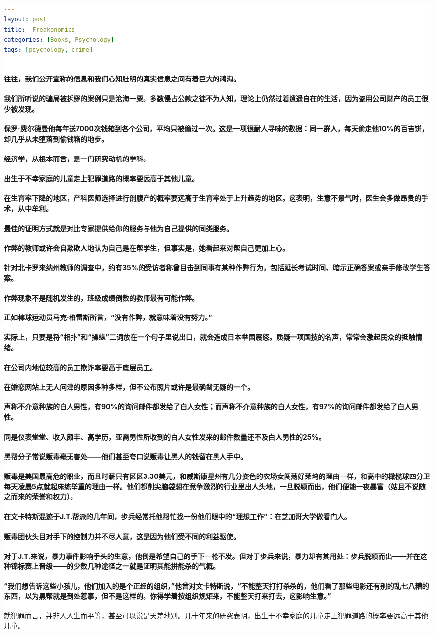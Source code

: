 ```yaml
---
layout: post
title:  Freakonomics
categories: [Books, Psychology]
tags: [psychology, crime]
---
```

#### 往往，我们公开宣称的信息和我们心知肚明的真实信息之间有着巨大的鸿沟。
#### 我们所听说的骗局被拆穿的案例只是沧海一粟。多数侵占公款之徒不为人知，理论上仍然过着逍遥自在的生活，因为盗用公司财产的员工很少被发现。
#### 保罗·费尔德曼他每年送7000次钱箱到各个公司，平均只被偷过一次。这是一项很耐人寻味的数据：同一群人，每天偷走他10%的百吉饼，却几乎从未堕落到偷钱箱的地步。
#### 经济学，从根本而言，是一门研究动机的学科。
#### 出生于不幸家庭的儿童走上犯罪道路的概率要远高于其他儿童。
#### 在生育率下降的地区，产科医师选择进行剖腹产的概率要远高于生育率处于上升趋势的地区。这表明，生意不景气时，医生会多做昂贵的手术，从中牟利。
#### 最佳的证明方式就是对比专家提供给你的服务与他为自己提供的同类服务。
#### 作弊的教师或许会自欺欺人地认为自己是在帮学生，但事实是，她看起来对帮自己更加上心。
#### 针对北卡罗来纳州教师的调查中，约有35%的受访者称曾目击到同事有某种作弊行为，包括延长考试时间、暗示正确答案或亲手修改学生答案。
#### 作弊现象不是随机发生的，班级成绩倒数的教师最有可能作弊。
#### 正如棒球运动员马克·格雷斯所言，“没有作弊，就意味着没有努力。”
#### 实际上，只要是将“相扑”和“操纵”二词放在一个句子里说出口，就会造成日本举国震怒。质疑一项国技的名声，常常会激起民众的抵触情绪。
#### 在公司内地位较高的员工欺诈率要高于底层员工。
#### 在婚恋网站上无人问津的原因多种多样，但不公布照片或许是最确凿无疑的一个。
#### 声称不介意种族的白人男性，有90%的询问邮件都发给了白人女性；而声称不介意种族的白人女性，有97%的询问邮件都发给了白人男性。
#### 同是仪表堂堂、收入颇丰、高学历，亚裔男性所收到的白人女性发来的邮件数量还不及白人男性的25%。
#### 黑帮分子常说贩毒毫无害处——他们甚至夸口说贩毒让黑人的钱留在黑人手中。
#### 贩毒是美国最高危的职业，而且时薪只有区区3.30美元，和威斯康星州有几分姿色的农场女闯荡好莱坞的理由一样，和高中的橄榄球四分卫每天凌晨5点就起床练举重的理由一样。他们都削尖脑袋想在竞争激烈的行业里出人头地，一旦脱颖而出，他们便能一夜暴富（姑且不说随之而来的荣誉和权力）。
#### 在文卡特斯混迹于J.T.帮派的几年间，步兵经常托他帮忙找一份他们眼中的“理想工作”：在芝加哥大学做看门人。
#### 贩毒团伙头目对手下的控制力并不尽人意，这是因为他们受不同的利益驱使。
#### 对于J.T.来说，暴力事件影响手头的生意，他倒是希望自己的手下一枪不发。但对于步兵来说，暴力却有其用处：步兵脱颖而出——并在这种锦标赛上晋级——的少数几种途径之一就是证明其能拼能杀的气概。
#### “我们想告诉这些小孩儿，他们加入的是个正经的组织，”他曾对文卡特斯说，“不能整天打打杀杀的，他们看了那些电影还有别的乱七八糟的东西，以为黑帮就是到处惹事，但不是这样的。你得学着按组织规矩来，不能整天打来打去，这影响生意。”

就犯罪而言，并非人人生而平等，甚至可以说是天差地别。几十年来的研究表明，出生于不幸家庭的儿童走上犯罪道路的概率要远高于其他儿童。
